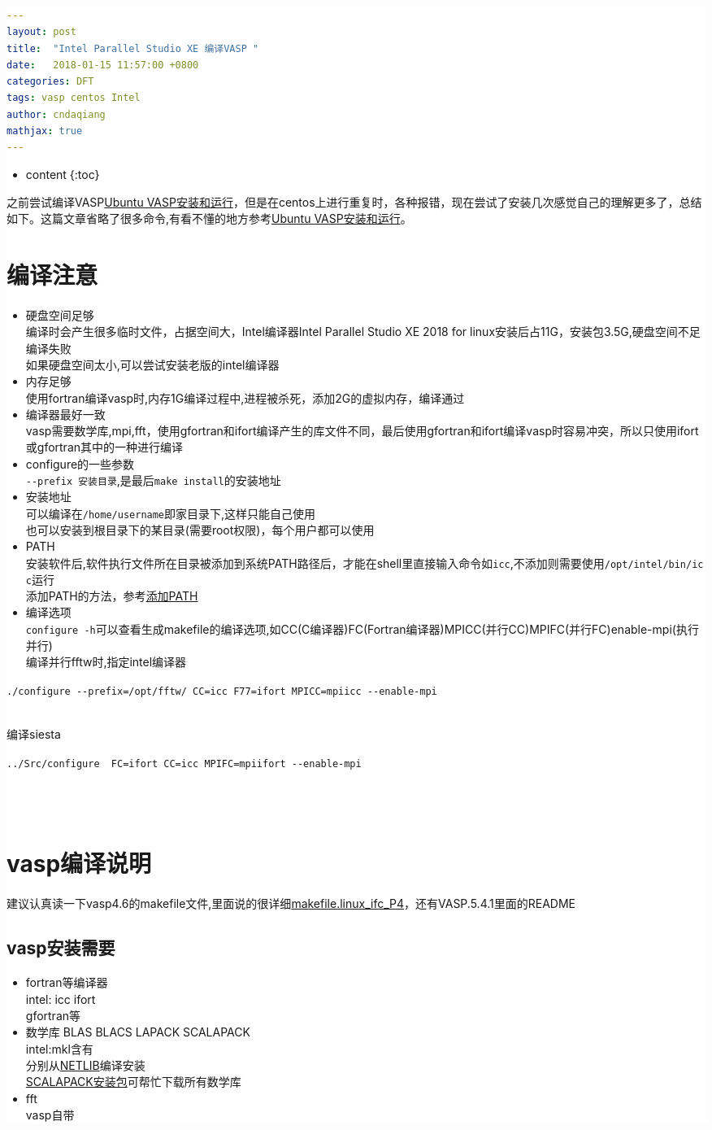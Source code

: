 ```yaml
---
layout: post
title:  "Intel Parallel Studio XE 编译VASP "
date:   2018-01-15 11:57:00 +0800
categories: DFT
tags: vasp centos Intel
author: cndaqiang
mathjax: true
---
```

* content
{:toc}

之前尝试编译VASP[Ubuntu VASP安装和运行](/2018/01/09/ubuntu-install-vasp/)，但是在centos上进行重复时，各种报错，现在尝试了安装几次感觉自己的理解更多了，总结如下。这篇文章省略了很多命令,有看不懂的地方参考[Ubuntu VASP安装和运行](/2018/01/09/ubuntu-install-vasp/)。





# 编译注意
- 硬盘空间足够
<br>编译时会产生很多临时文件，占据空间大，Intel编译器Intel Parallel Studio XE 2018 for linux安装后占11G，安装包3.5G,硬盘空间不足编译失败<br>
如果硬盘空间太小,可以尝试安装老版的intel编译器
- 内存足够
<br>使用fortran编译vasp时,内存1G编译过程中,进程被杀死，添加2G的虚拟内存，编译通过
- 编译器最好一致
<br>vasp需要数学库,mpi,fft，使用gfortran和ifort编译产生的库文件不同，最后使用gfortran和ifort编译vasp时容易冲突，所以只使用ifort或gfortran其中的一种进行编译
- configure的一些参数
<br> `--prefix 安装目录`,是最后`make install`的安装地址
- 安装地址
<br>可以编译在`/home/username`即家目录下,这样只能自己使用
<br>也可以安装到根目录下的某目录(需要root权限)，每个用户都可以使用
- PATH
<br>安装软件后,软件执行文件所在目录被添加到系统PATH路径后，才能在shell里直接输入命令如`icc`,不添加则需要使用`/opt/intel/bin/icc`运行
<br>添加PATH的方法，参考[添加PATH](/2017/09/10/linux-command/#%E6%B7%BB%E5%8A%A0path)
- 编译选项
<br>`configure -h`可以查看生成makefile的编译选项,如CC(C编译器)FC(Fortran编译器)MPICC(并行CC)MPIFC(并行FC)enable-mpi(执行并行)
<br>编译并行fftw时,指定intel编译器
```
./configure --prefix=/opt/fftw/ CC=icc F77=ifort MPICC=mpiicc --enable-mpi
```
<br>编译siesta
```
../Src/configure  FC=ifort CC=icc MPIFC=mpiifort --enable-mpi
```
<br><br>
# vasp编译说明
建议认真读一下vasp4.6的makefile文件,里面说的很详细[makefile.linux_ifc_P4](/web/file/2018/makefile.linux_ifc_P4)，还有VASP.5.4.1里面的README
## vasp安装需要
- fortran等编译器
<br> intel: icc ifort
<br> gfortran等
- 数学库 BLAS BLACS LAPACK SCALAPACK
<br> intel:mkl含有
<br> 分别从[NETLIB](http://www.netlib.org/liblist.html)编译安装
<br> [SCALAPACK安装包](http://www.netlib.org/scalapack/#_scalapack_installer_for_linux)可帮忙下载所有数学库
- fft
<br> vasp自带